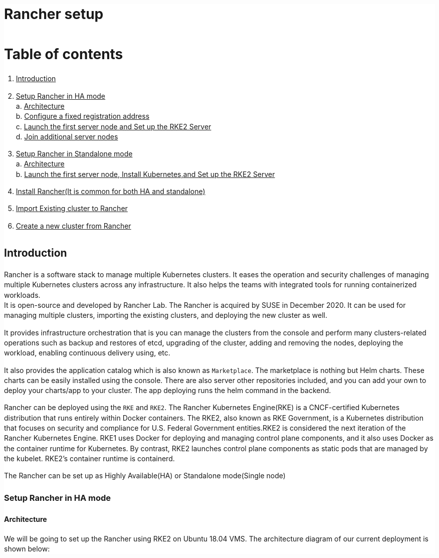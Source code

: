 # Rancher setup
# Table of contents
1. [Introduction](#introduction)
2. [Setup Rancher in HA mode](#HA)  
  a. [Architecture](#Architecture)  
  b. [Configure a fixed registration address](#registration)  
  c. [Launch the first server node and Set up the RKE2 Server](#setuprke)  
  d. [Join additional server nodes](#additional)    
3. [Setup Rancher in Standalone mode](#SA)  
  a. [Architecture](#ArchitectureSA)  
  b. [Launch the first server node, Install Kubernetes,and   Set up the RKE2 Server](#setuprkeSA) 

4. [Install Rancher(It is common for both HA and standalone)](#rancher)  
5. [Import Existing cluster to Rancher](#importcluster)
6. [Create a new cluster from Rancher](#createcluster)

## Introduction <a name="introduction"></a>
Rancher is a software stack to manage multiple Kubernetes clusters. It eases the operation and security challenges of managing multiple Kubernetes clusters across any infrastructure. It also helps the teams with integrated tools for running containerized workloads.  
It is open-source and developed by Rancher Lab. The Rancher is acquired by SUSE in December 2020.
It can be used for managing multiple clusters, importing the existing clusters, and deploying the new cluster as well.
  
It provides infrastructure orchestration that is you can manage the clusters from the console and perform many clusters-related operations such as backup and restores of etcd, upgrading of the cluster, adding and removing the nodes, deploying the workload, enabling continuous delivery using, etc.  

It also provides the application catalog which is also known as `Marketplace`. The marketplace is nothing but Helm charts. These charts can be easily installed using the console. There are also server other repositories included, and you can add your own to deploy your charts/app to your cluster. The app deploying runs the helm command in the backend.  

Rancher can be deployed using the `RKE` and `RKE2`. The Rancher Kubernetes Engine(RKE) is a CNCF-certified Kubernetes distribution that runs entirely within Docker containers. The RKE2, also known as RKE Government, is a Kubernetes distribution that focuses on security and compliance for U.S. Federal Government entities.RKE2 is considered the next iteration of the Rancher Kubernetes Engine. RKE1 uses Docker for deploying and managing control plane components, and it also uses Docker as the container runtime for Kubernetes. By contrast, RKE2 launches control plane components as static pods that are managed by the kubelet. RKE2’s container runtime is containerd.

The Rancher can be set up as Highly Available(HA) or Standalone mode(Single node)  

### Setup Rancher in HA mode <a name="HA"></a>

#### Architecture <a name="Architecture"></a>
We will be going to set up the Rancher using RKE2 on Ubuntu 18.04 VMS. The architecture diagram of our current deployment is shown below:
